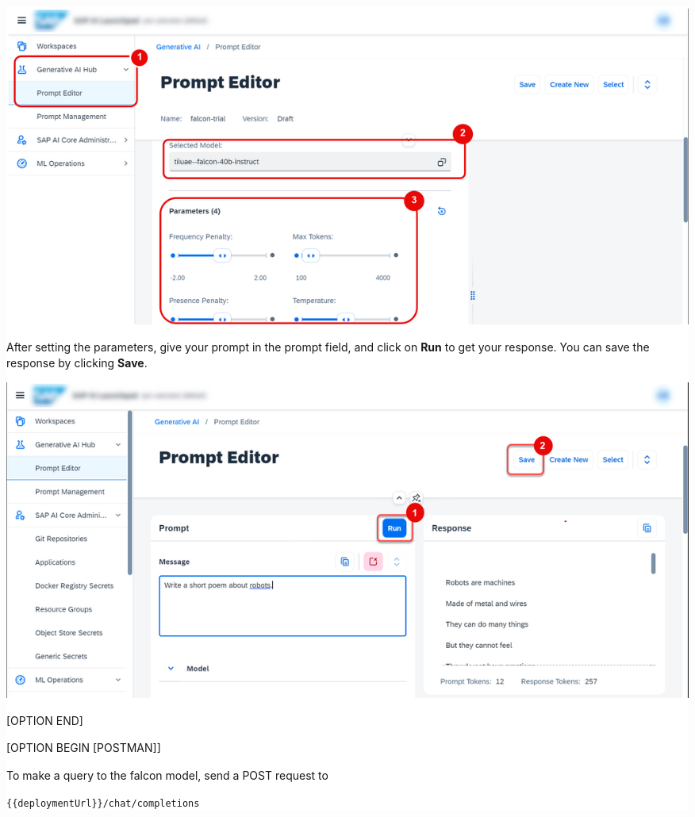 ![image](images/falc_prp13.png)

After setting the parameters, give your prompt in the prompt field, and click on **Run** to get your response. You can save the response by clicking **Save**.

![image](images/falc_prp12.png)

[OPTION END]

[OPTION BEGIN [POSTMAN]]

To make a query to the falcon model, send a POST request to 
```TEXT
{{deploymentUrl}}/chat/completions
```
